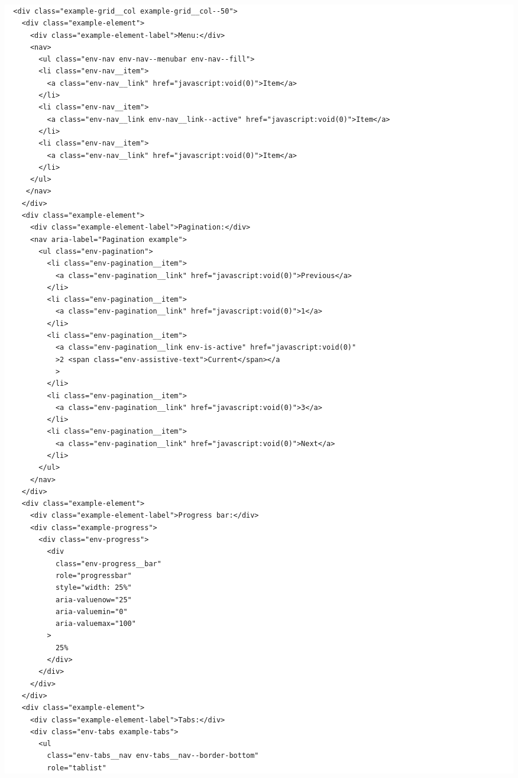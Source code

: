       <div class="example-grid__col example-grid__col--50">
        <div class="example-element">
          <div class="example-element-label">Menu:</div>
          <nav>
            <ul class="env-nav env-nav--menubar env-nav--fill">
            <li class="env-nav__item">
              <a class="env-nav__link" href="javascript:void(0)">Item</a>
            </li>
            <li class="env-nav__item">
              <a class="env-nav__link env-nav__link--active" href="javascript:void(0)">Item</a>
            </li>
            <li class="env-nav__item">
              <a class="env-nav__link" href="javascript:void(0)">Item</a>
            </li>
          </ul>
         </nav>
        </div>
        <div class="example-element">
          <div class="example-element-label">Pagination:</div>
          <nav aria-label="Pagination example">
            <ul class="env-pagination">
              <li class="env-pagination__item">
                <a class="env-pagination__link" href="javascript:void(0)">Previous</a>
              </li>
              <li class="env-pagination__item">
                <a class="env-pagination__link" href="javascript:void(0)">1</a>
              </li>
              <li class="env-pagination__item">
                <a class="env-pagination__link env-is-active" href="javascript:void(0)"
                >2 <span class="env-assistive-text">Current</span></a
                >
              </li>
              <li class="env-pagination__item">
                <a class="env-pagination__link" href="javascript:void(0)">3</a>
              </li>
              <li class="env-pagination__item">
                <a class="env-pagination__link" href="javascript:void(0)">Next</a>
              </li>
            </ul>
          </nav>
        </div>
        <div class="example-element">
          <div class="example-element-label">Progress bar:</div>
          <div class="example-progress">
            <div class="env-progress">
              <div
                class="env-progress__bar"
                role="progressbar"
                style="width: 25%"
                aria-valuenow="25"
                aria-valuemin="0"
                aria-valuemax="100"
              >
                25%
              </div>
            </div>
          </div>
        </div>
        <div class="example-element">
          <div class="example-element-label">Tabs:</div>
          <div class="env-tabs example-tabs">
            <ul
              class="env-tabs__nav env-tabs__nav--border-bottom"
              role="tablist"